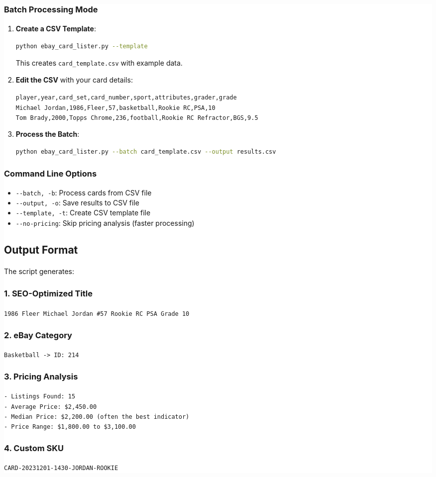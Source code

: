 ### Batch Processing Mode

1. **Create a CSV Template**:
   ```bash
   python ebay_card_lister.py --template
   ```
   This creates `card_template.csv` with example data.

2. **Edit the CSV** with your card details:
   ```csv
   player,year,card_set,card_number,sport,attributes,grader,grade
   Michael Jordan,1986,Fleer,57,basketball,Rookie RC,PSA,10
   Tom Brady,2000,Topps Chrome,236,football,Rookie RC Refractor,BGS,9.5
   ```

3. **Process the Batch**:
   ```bash
   python ebay_card_lister.py --batch card_template.csv --output results.csv
   ```

### Command Line Options

- `--batch, -b`: Process cards from CSV file
- `--output, -o`: Save results to CSV file
- `--template, -t`: Create CSV template file
- `--no-pricing`: Skip pricing analysis (faster processing)

## Output Format

The script generates:

### 1. SEO-Optimized Title
```
1986 Fleer Michael Jordan #57 Rookie RC PSA Grade 10
```

### 2. eBay Category
```
Basketball -> ID: 214
```

### 3. Pricing Analysis
```
- Listings Found: 15
- Average Price: $2,450.00
- Median Price: $2,200.00 (often the best indicator)
- Price Range: $1,800.00 to $3,100.00
```

### 4. Custom SKU
```
CARD-20231201-1430-JORDAN-ROOKIE
```
